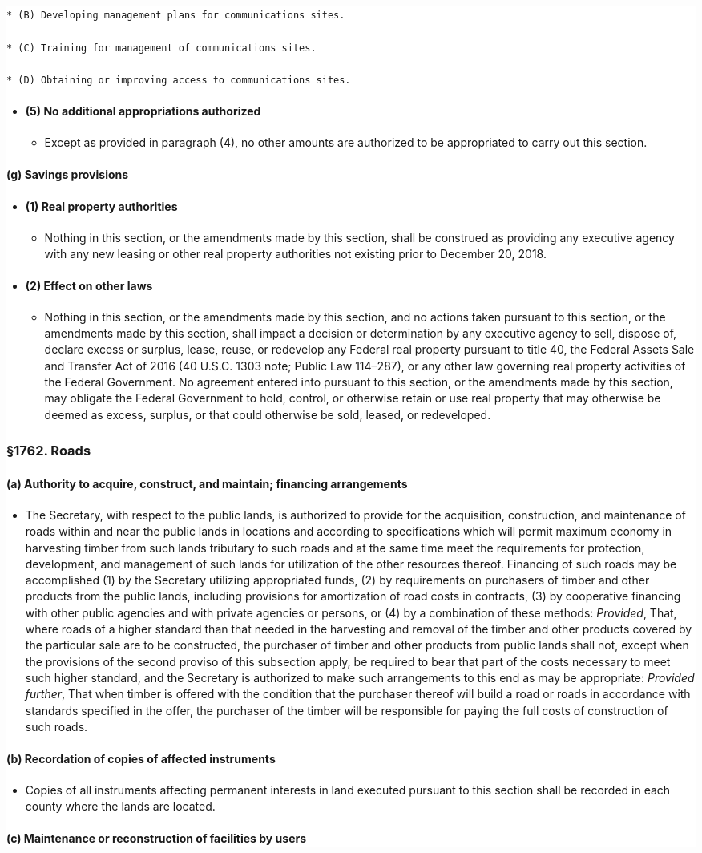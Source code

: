     * (B) Developing management plans for communications sites.

    * (C) Training for management of communications sites.

    * (D) Obtaining or improving access to communications sites.

* #### (5) No additional appropriations authorized
  * Except as provided in paragraph (4), no other amounts are authorized to be appropriated to carry out this section.

#### (g) Savings provisions
* #### (1) Real property authorities
  * Nothing in this section, or the amendments made by this section, shall be construed as providing any executive agency with any new leasing or other real property authorities not existing prior to December 20, 2018.

* #### (2) Effect on other laws
  * Nothing in this section, or the amendments made by this section, and no actions taken pursuant to this section, or the amendments made by this section, shall impact a decision or determination by any executive agency to sell, dispose of, declare excess or surplus, lease, reuse, or redevelop any Federal real property pursuant to title 40, the Federal Assets Sale and Transfer Act of 2016 (40 U.S.C. 1303 note; Public Law 114–287), or any other law governing real property activities of the Federal Government. No agreement entered into pursuant to this section, or the amendments made by this section, may obligate the Federal Government to hold, control, or otherwise retain or use real property that may otherwise be deemed as excess, surplus, or that could otherwise be sold, leased, or redeveloped.

### §1762. Roads
#### (a) Authority to acquire, construct, and maintain; financing arrangements
* The Secretary, with respect to the public lands, is authorized to provide for the acquisition, construction, and maintenance of roads within and near the public lands in locations and according to specifications which will permit maximum economy in harvesting timber from such lands tributary to such roads and at the same time meet the requirements for protection, development, and management of such lands for utilization of the other resources thereof. Financing of such roads may be accomplished (1) by the Secretary utilizing appropriated funds, (2) by requirements on purchasers of timber and other products from the public lands, including provisions for amortization of road costs in contracts, (3) by cooperative financing with other public agencies and with private agencies or persons, or (4) by a combination of these methods: _Provided_, That, where roads of a higher standard than that needed in the harvesting and removal of the timber and other products covered by the particular sale are to be constructed, the purchaser of timber and other products from public lands shall not, except when the provisions of the second proviso of this subsection apply, be required to bear that part of the costs necessary to meet such higher standard, and the Secretary is authorized to make such arrangements to this end as may be appropriate: _Provided further_, That when timber is offered with the condition that the purchaser thereof will build a road or roads in accordance with standards specified in the offer, the purchaser of the timber will be responsible for paying the full costs of construction of such roads.

#### (b) Recordation of copies of affected instruments
* Copies of all instruments affecting permanent interests in land executed pursuant to this section shall be recorded in each county where the lands are located.

#### (c) Maintenance or reconstruction of facilities by users